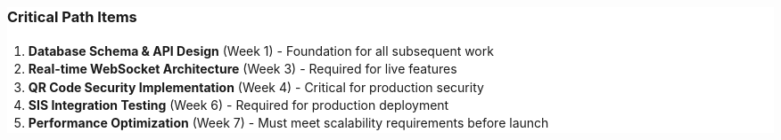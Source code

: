 ### Critical Path Items
1. **Database Schema & API Design** (Week 1) - Foundation for all subsequent work
2. **Real-time WebSocket Architecture** (Week 3) - Required for live features
3. **QR Code Security Implementation** (Week 4) - Critical for production security
4. **SIS Integration Testing** (Week 6) - Required for production deployment
5. **Performance Optimization** (Week 7) - Must meet scalability requirements before launch